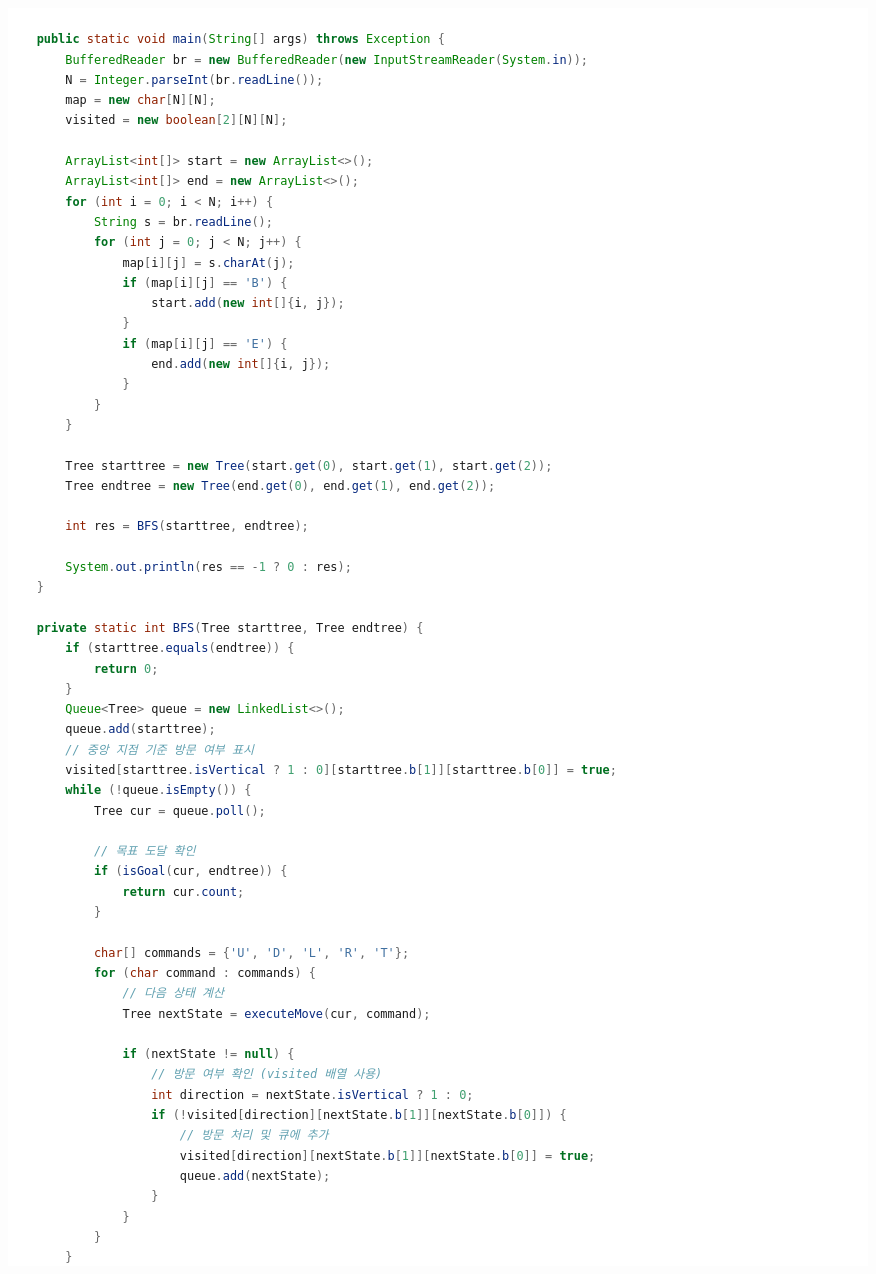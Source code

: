 ```java

    public static void main(String[] args) throws Exception {
        BufferedReader br = new BufferedReader(new InputStreamReader(System.in));
        N = Integer.parseInt(br.readLine());
        map = new char[N][N];
        visited = new boolean[2][N][N];

        ArrayList<int[]> start = new ArrayList<>();
        ArrayList<int[]> end = new ArrayList<>();
        for (int i = 0; i < N; i++) {
            String s = br.readLine();
            for (int j = 0; j < N; j++) {
                map[i][j] = s.charAt(j);
                if (map[i][j] == 'B') {
                    start.add(new int[]{i, j});
                }
                if (map[i][j] == 'E') {
                    end.add(new int[]{i, j});
                }
            }
        }

        Tree starttree = new Tree(start.get(0), start.get(1), start.get(2));
        Tree endtree = new Tree(end.get(0), end.get(1), end.get(2));

        int res = BFS(starttree, endtree);

        System.out.println(res == -1 ? 0 : res);
    }

    private static int BFS(Tree starttree, Tree endtree) {
        if (starttree.equals(endtree)) {
            return 0;
        }
        Queue<Tree> queue = new LinkedList<>();
        queue.add(starttree);
        // 중앙 지점 기준 방문 여부 표시
        visited[starttree.isVertical ? 1 : 0][starttree.b[1]][starttree.b[0]] = true;
        while (!queue.isEmpty()) {
            Tree cur = queue.poll();

            // 목표 도달 확인
            if (isGoal(cur, endtree)) {
                return cur.count;
            }

            char[] commands = {'U', 'D', 'L', 'R', 'T'};
            for (char command : commands) {
                // 다음 상태 계산
                Tree nextState = executeMove(cur, command);

                if (nextState != null) {
                    // 방문 여부 확인 (visited 배열 사용)
                    int direction = nextState.isVertical ? 1 : 0;
                    if (!visited[direction][nextState.b[1]][nextState.b[0]]) {
                        // 방문 처리 및 큐에 추가
                        visited[direction][nextState.b[1]][nextState.b[0]] = true;
                        queue.add(nextState);
                    }
                }
            }
        }

```